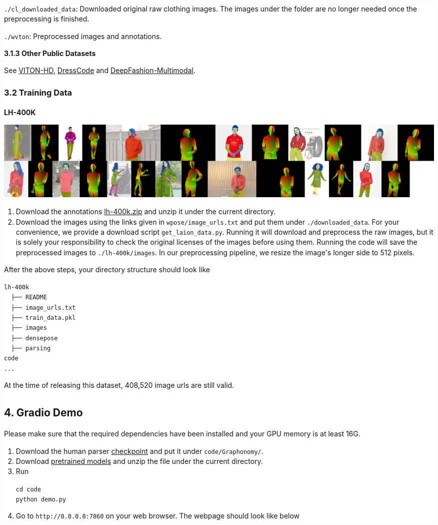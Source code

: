 `./cl_downloaded_data`: Downloaded original raw clothing images. The images under the folder are no longer needed once the preprocessing is finished.

`./wvton`: Preprocessed images and annotations.

**3.1.3 Other Public Datasets**

See [VITON-HD](https://github.com/shadow2496/VITON-HD), [DressCode](https://github.com/aimagelab/dress-code) and [DeepFashion-Multimodal](https://github.com/yumingj/DeepFashion-MultiModal).

### 3.2 Training Data

**LH-400K**

![ ](/assets/lh-400k.png)

1) Download the annotations [lh-400k.zip](https://www.dropbox.com/scl/fi/b9r15dq6gmco9nsj9x16g/lh-400k.zip?rlkey=wn8gsz7qmeplgwqigvl2anyl4&st=9ddpjffi&dl=0) and unzip it under the current directory.
2) Download the images using the links given in `wpose/image_urls.txt` and put them under `./downloaded_data`. For your convenience, we provide a download script `get_laion_data.py`. Running it will download and preprocess the raw images, but it is solely your responsibility to check the original licenses of the images before using them. Running the code will save the preprocessed images to `./lh-400k/images`. In our preprocessing pipeline, we resize the image's longer side to 512 pixels.
   
After the above steps, your directory structure should look like
```bash
lh-400k
  ├── README
  ├── image_urls.txt
  ├── train_data.pkl
  ├── images
  ├── densepose
  ├── parsing
code
...
```

At the time of releasing this dataset, 408,520 image urls are still valid.


## <h2 id="gradio-demo">4. Gradio Demo</h2>

Please make sure that the required dependencies have been installed and your GPU memory is at least 16G. 
1) Download the human parser [checkpoint](https://drive.google.com/file/d/1eUe18HoH05p0yFUd_sN6GXdTj82aW0m9/view?usp=sharing) and put it under `code/Graphonomy/`.
1) Download [pretrained models](https://www.dropbox.com/scl/fi/glljhl8lnib4n6mlsvmhq/checkpoints.zip?rlkey=zeggcjkhwil65ccvxa692kptt&st=xjgqm8lu&dl=0) and unzip the file under the current directory.
2) Run
   ```
   cd code
   python demo.py
   ```
4) Go to `http://0.0.0.0:7860` on your web browser. The webpage should look like below